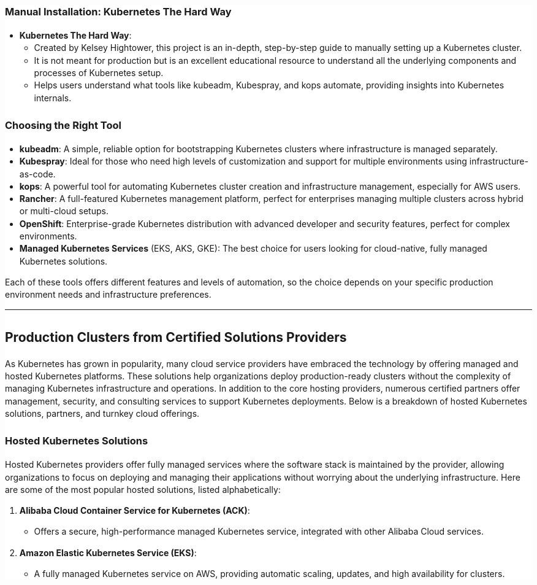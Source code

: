 ### Manual Installation: Kubernetes The Hard Way

- **Kubernetes The Hard Way**:
   - Created by Kelsey Hightower, this project is an in-depth, step-by-step guide to manually setting up a Kubernetes cluster.
   - It is not meant for production but is an excellent educational resource to understand all the underlying components and processes of Kubernetes setup.
   - Helps users understand what tools like kubeadm, Kubespray, and kops automate, providing insights into Kubernetes internals.

### Choosing the Right Tool

- **kubeadm**: A simple, reliable option for bootstrapping Kubernetes clusters where infrastructure is managed separately.
- **Kubespray**: Ideal for those who need high levels of customization and support for multiple environments using infrastructure-as-code.
- **kops**: A powerful tool for automating Kubernetes cluster creation and infrastructure management, especially for AWS users.
- **Rancher**: A full-featured Kubernetes management platform, perfect for enterprises managing multiple clusters across hybrid or multi-cloud setups.
- **OpenShift**: Enterprise-grade Kubernetes distribution with advanced developer and security features, perfect for complex environments.
- **Managed Kubernetes Services** (EKS, AKS, GKE): The best choice for users looking for cloud-native, fully managed Kubernetes solutions.

Each of these tools offers different features and levels of automation, so the choice depends on your specific production environment needs and infrastructure preferences.

---

## Production Clusters from Certified Solutions Providers

As Kubernetes has grown in popularity, many cloud service providers have embraced the technology by offering managed and hosted Kubernetes platforms. These solutions help organizations deploy production-ready clusters without the complexity of managing Kubernetes infrastructure and operations. In addition to the core hosting providers, numerous certified partners offer management, security, and consulting services to support Kubernetes deployments. Below is a breakdown of hosted Kubernetes solutions, partners, and turnkey cloud offerings.

### **Hosted Kubernetes Solutions**

Hosted Kubernetes providers offer fully managed services where the software stack is maintained by the provider, allowing organizations to focus on deploying and managing their applications without worrying about the underlying infrastructure. Here are some of the most popular hosted solutions, listed alphabetically:

1. **Alibaba Cloud Container Service for Kubernetes (ACK)**: 
   - Offers a secure, high-performance managed Kubernetes service, integrated with other Alibaba Cloud services.
   
2. **Amazon Elastic Kubernetes Service (EKS)**: 
   - A fully managed Kubernetes service on AWS, providing automatic scaling, updates, and high availability for clusters.
   